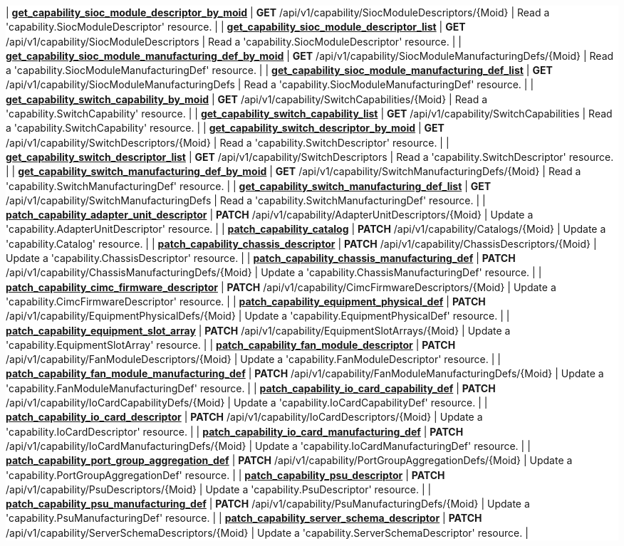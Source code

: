 | [**get_capability_sioc_module_descriptor_by_moid**](CapabilityApi.md#get_capability_sioc_module_descriptor_by_moid) | **GET** /api/v1/capability/SiocModuleDescriptors/{Moid} | Read a &#39;capability.SiocModuleDescriptor&#39; resource. |
| [**get_capability_sioc_module_descriptor_list**](CapabilityApi.md#get_capability_sioc_module_descriptor_list) | **GET** /api/v1/capability/SiocModuleDescriptors | Read a &#39;capability.SiocModuleDescriptor&#39; resource. |
| [**get_capability_sioc_module_manufacturing_def_by_moid**](CapabilityApi.md#get_capability_sioc_module_manufacturing_def_by_moid) | **GET** /api/v1/capability/SiocModuleManufacturingDefs/{Moid} | Read a &#39;capability.SiocModuleManufacturingDef&#39; resource. |
| [**get_capability_sioc_module_manufacturing_def_list**](CapabilityApi.md#get_capability_sioc_module_manufacturing_def_list) | **GET** /api/v1/capability/SiocModuleManufacturingDefs | Read a &#39;capability.SiocModuleManufacturingDef&#39; resource. |
| [**get_capability_switch_capability_by_moid**](CapabilityApi.md#get_capability_switch_capability_by_moid) | **GET** /api/v1/capability/SwitchCapabilities/{Moid} | Read a &#39;capability.SwitchCapability&#39; resource. |
| [**get_capability_switch_capability_list**](CapabilityApi.md#get_capability_switch_capability_list) | **GET** /api/v1/capability/SwitchCapabilities | Read a &#39;capability.SwitchCapability&#39; resource. |
| [**get_capability_switch_descriptor_by_moid**](CapabilityApi.md#get_capability_switch_descriptor_by_moid) | **GET** /api/v1/capability/SwitchDescriptors/{Moid} | Read a &#39;capability.SwitchDescriptor&#39; resource. |
| [**get_capability_switch_descriptor_list**](CapabilityApi.md#get_capability_switch_descriptor_list) | **GET** /api/v1/capability/SwitchDescriptors | Read a &#39;capability.SwitchDescriptor&#39; resource. |
| [**get_capability_switch_manufacturing_def_by_moid**](CapabilityApi.md#get_capability_switch_manufacturing_def_by_moid) | **GET** /api/v1/capability/SwitchManufacturingDefs/{Moid} | Read a &#39;capability.SwitchManufacturingDef&#39; resource. |
| [**get_capability_switch_manufacturing_def_list**](CapabilityApi.md#get_capability_switch_manufacturing_def_list) | **GET** /api/v1/capability/SwitchManufacturingDefs | Read a &#39;capability.SwitchManufacturingDef&#39; resource. |
| [**patch_capability_adapter_unit_descriptor**](CapabilityApi.md#patch_capability_adapter_unit_descriptor) | **PATCH** /api/v1/capability/AdapterUnitDescriptors/{Moid} | Update a &#39;capability.AdapterUnitDescriptor&#39; resource. |
| [**patch_capability_catalog**](CapabilityApi.md#patch_capability_catalog) | **PATCH** /api/v1/capability/Catalogs/{Moid} | Update a &#39;capability.Catalog&#39; resource. |
| [**patch_capability_chassis_descriptor**](CapabilityApi.md#patch_capability_chassis_descriptor) | **PATCH** /api/v1/capability/ChassisDescriptors/{Moid} | Update a &#39;capability.ChassisDescriptor&#39; resource. |
| [**patch_capability_chassis_manufacturing_def**](CapabilityApi.md#patch_capability_chassis_manufacturing_def) | **PATCH** /api/v1/capability/ChassisManufacturingDefs/{Moid} | Update a &#39;capability.ChassisManufacturingDef&#39; resource. |
| [**patch_capability_cimc_firmware_descriptor**](CapabilityApi.md#patch_capability_cimc_firmware_descriptor) | **PATCH** /api/v1/capability/CimcFirmwareDescriptors/{Moid} | Update a &#39;capability.CimcFirmwareDescriptor&#39; resource. |
| [**patch_capability_equipment_physical_def**](CapabilityApi.md#patch_capability_equipment_physical_def) | **PATCH** /api/v1/capability/EquipmentPhysicalDefs/{Moid} | Update a &#39;capability.EquipmentPhysicalDef&#39; resource. |
| [**patch_capability_equipment_slot_array**](CapabilityApi.md#patch_capability_equipment_slot_array) | **PATCH** /api/v1/capability/EquipmentSlotArrays/{Moid} | Update a &#39;capability.EquipmentSlotArray&#39; resource. |
| [**patch_capability_fan_module_descriptor**](CapabilityApi.md#patch_capability_fan_module_descriptor) | **PATCH** /api/v1/capability/FanModuleDescriptors/{Moid} | Update a &#39;capability.FanModuleDescriptor&#39; resource. |
| [**patch_capability_fan_module_manufacturing_def**](CapabilityApi.md#patch_capability_fan_module_manufacturing_def) | **PATCH** /api/v1/capability/FanModuleManufacturingDefs/{Moid} | Update a &#39;capability.FanModuleManufacturingDef&#39; resource. |
| [**patch_capability_io_card_capability_def**](CapabilityApi.md#patch_capability_io_card_capability_def) | **PATCH** /api/v1/capability/IoCardCapabilityDefs/{Moid} | Update a &#39;capability.IoCardCapabilityDef&#39; resource. |
| [**patch_capability_io_card_descriptor**](CapabilityApi.md#patch_capability_io_card_descriptor) | **PATCH** /api/v1/capability/IoCardDescriptors/{Moid} | Update a &#39;capability.IoCardDescriptor&#39; resource. |
| [**patch_capability_io_card_manufacturing_def**](CapabilityApi.md#patch_capability_io_card_manufacturing_def) | **PATCH** /api/v1/capability/IoCardManufacturingDefs/{Moid} | Update a &#39;capability.IoCardManufacturingDef&#39; resource. |
| [**patch_capability_port_group_aggregation_def**](CapabilityApi.md#patch_capability_port_group_aggregation_def) | **PATCH** /api/v1/capability/PortGroupAggregationDefs/{Moid} | Update a &#39;capability.PortGroupAggregationDef&#39; resource. |
| [**patch_capability_psu_descriptor**](CapabilityApi.md#patch_capability_psu_descriptor) | **PATCH** /api/v1/capability/PsuDescriptors/{Moid} | Update a &#39;capability.PsuDescriptor&#39; resource. |
| [**patch_capability_psu_manufacturing_def**](CapabilityApi.md#patch_capability_psu_manufacturing_def) | **PATCH** /api/v1/capability/PsuManufacturingDefs/{Moid} | Update a &#39;capability.PsuManufacturingDef&#39; resource. |
| [**patch_capability_server_schema_descriptor**](CapabilityApi.md#patch_capability_server_schema_descriptor) | **PATCH** /api/v1/capability/ServerSchemaDescriptors/{Moid} | Update a &#39;capability.ServerSchemaDescriptor&#39; resource. |